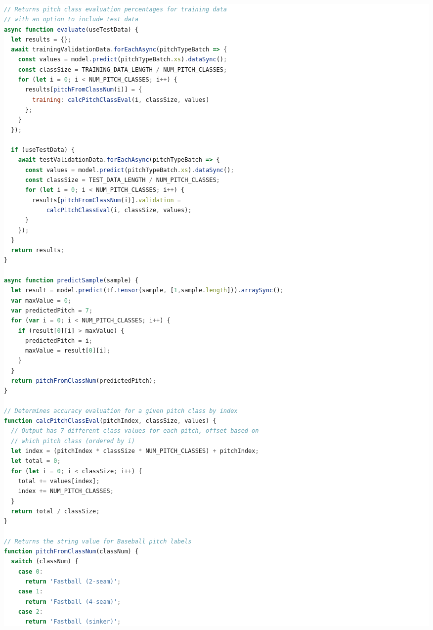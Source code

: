 
```js
// Returns pitch class evaluation percentages for training data
// with an option to include test data
async function evaluate(useTestData) {
  let results = {};
  await trainingValidationData.forEachAsync(pitchTypeBatch => {
    const values = model.predict(pitchTypeBatch.xs).dataSync();
    const classSize = TRAINING_DATA_LENGTH / NUM_PITCH_CLASSES;
    for (let i = 0; i < NUM_PITCH_CLASSES; i++) {
      results[pitchFromClassNum(i)] = {
        training: calcPitchClassEval(i, classSize, values)
      };
    }
  });

  if (useTestData) {
    await testValidationData.forEachAsync(pitchTypeBatch => {
      const values = model.predict(pitchTypeBatch.xs).dataSync();
      const classSize = TEST_DATA_LENGTH / NUM_PITCH_CLASSES;
      for (let i = 0; i < NUM_PITCH_CLASSES; i++) {
        results[pitchFromClassNum(i)].validation =
            calcPitchClassEval(i, classSize, values);
      }
    });
  }
  return results;
}

async function predictSample(sample) {
  let result = model.predict(tf.tensor(sample, [1,sample.length])).arraySync();
  var maxValue = 0;
  var predictedPitch = 7;
  for (var i = 0; i < NUM_PITCH_CLASSES; i++) {
    if (result[0][i] > maxValue) {
      predictedPitch = i;
      maxValue = result[0][i];
    }
  }
  return pitchFromClassNum(predictedPitch);
}

// Determines accuracy evaluation for a given pitch class by index
function calcPitchClassEval(pitchIndex, classSize, values) {
  // Output has 7 different class values for each pitch, offset based on
  // which pitch class (ordered by i)
  let index = (pitchIndex * classSize * NUM_PITCH_CLASSES) + pitchIndex;
  let total = 0;
  for (let i = 0; i < classSize; i++) {
    total += values[index];
    index += NUM_PITCH_CLASSES;
  }
  return total / classSize;
}

// Returns the string value for Baseball pitch labels
function pitchFromClassNum(classNum) {
  switch (classNum) {
    case 0:
      return 'Fastball (2-seam)';
    case 1:
      return 'Fastball (4-seam)';
    case 2:
      return 'Fastball (sinker)';
```